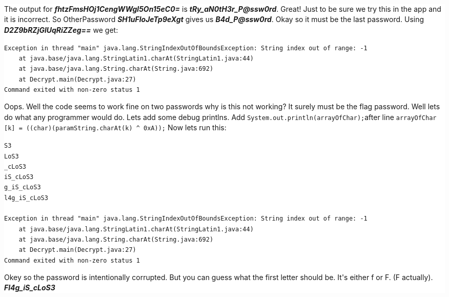 The output for ***fhtzFmsHOj1CengWWgl5On15eC0=*** is ***tRy_aN0tH3r_P@ssw0rd***. Great! Just to be sure we try this in the app and it is incorrect. So OtherPassword ***SH1uFloJeTp9eXgt*** gives us ***B4d_P@ssw0rd***. Okay so it must be the last password. Using ***D2Z9bRZjGlUqRiZZeg==*** we get: 
```
Exception in thread "main" java.lang.StringIndexOutOfBoundsException: String index out of range: -1
	at java.base/java.lang.StringLatin1.charAt(StringLatin1.java:44)
	at java.base/java.lang.String.charAt(String.java:692)
	at Decrypt.main(Decrypt.java:27)
Command exited with non-zero status 1
```
Oops.
Well the code seems to work fine on two passwords why is this not working? It surely must be the flag password. Well lets do what any programmer would do. Lets add some debug printlns. Add `System.out.println(arrayOfChar);`after line `arrayOfChar[k] = ((char)(paramString.charAt(k) ^ 0xA));`
Now lets run this:
```
S3
LoS3
_cLoS3
iS_cLoS3
g_iS_cLoS3
l4g_iS_cLoS3

Exception in thread "main" java.lang.StringIndexOutOfBoundsException: String index out of range: -1
	at java.base/java.lang.StringLatin1.charAt(StringLatin1.java:44)
	at java.base/java.lang.String.charAt(String.java:692)
	at Decrypt.main(Decrypt.java:27)
Command exited with non-zero status 1
```
Okey so the password is intentionally corrupted. But you can guess what the first letter should be. It's either f or F. (F actually). ***Fl4g_iS_cLoS3***